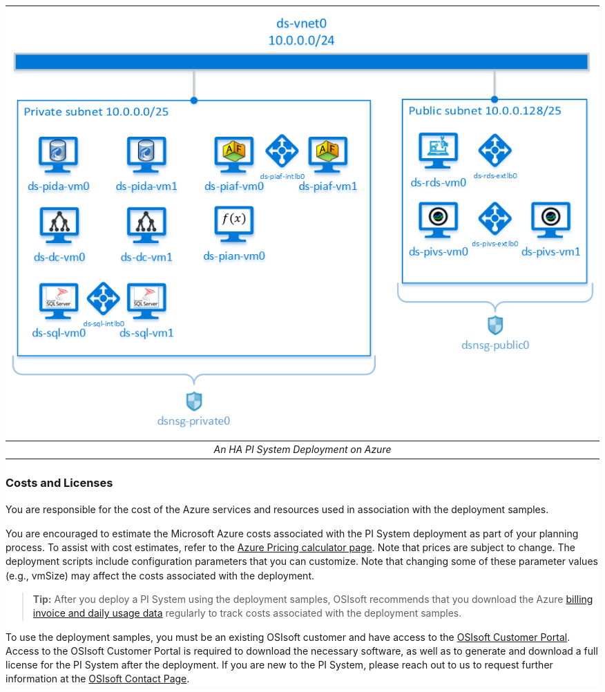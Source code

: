 | ![AzureHADiagram.png](./images/AzureHADiagram.png)  | 
|:--:| 
| *An HA PI System Deployment on Azure* |

### Costs and Licenses
You are responsible for the cost of the Azure services and resources used in association with the deployment samples.

You are encouraged to estimate the Microsoft Azure costs associated with the PI System deployment as part of your planning process. To assist with cost estimates, refer to the [Azure Pricing calculator page](https://azure.microsoft.com/en-ca/pricing/calculator/). Note that prices are subject to change. The deployment scripts include configuration parameters that you can customize. Note that changing some of these parameter values (e.g., vmSize) may affect the costs associated with the deployment. 

> **Tip:** After you deploy a PI System using the deployment samples, OSIsoft recommends that you download the Azure [billing invoice and daily usage data](https://docs.microsoft.com/en-us/azure/billing/billing-download-azure-invoice-daily-usage-date) regularly to track costs associated with the deployment samples. 

To use the deployment samples, you must be an existing OSIsoft customer and have access to the [OSIsoft Customer Portal](https://customers.osisoft.com). Access to the OSIsoft Customer Portal is required to download the necessary software, as well as to generate and download a full license for the PI System after the deployment. If you are new to the PI System, please reach out to us to request further information at the [OSIsoft Contact Page](https://www.osisoft.com/about-osisoft/contact-us/).
